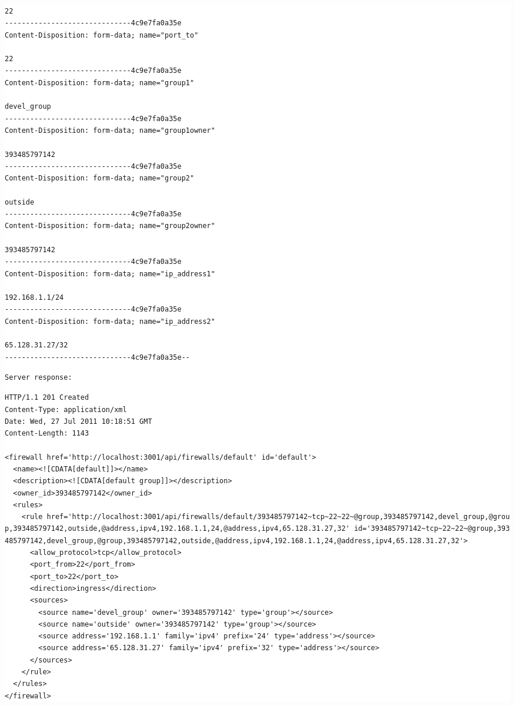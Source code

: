     22
    ------------------------------4c9e7fa0a35e
    Content-Disposition: form-data; name="port_to"

    22
    ------------------------------4c9e7fa0a35e
    Content-Disposition: form-data; name="group1"

    devel_group
    ------------------------------4c9e7fa0a35e
    Content-Disposition: form-data; name="group1owner"

    393485797142
    ------------------------------4c9e7fa0a35e
    Content-Disposition: form-data; name="group2"

    outside
    ------------------------------4c9e7fa0a35e
    Content-Disposition: form-data; name="group2owner"

    393485797142
    ------------------------------4c9e7fa0a35e
    Content-Disposition: form-data; name="ip_address1"

    192.168.1.1/24
    ------------------------------4c9e7fa0a35e
    Content-Disposition: form-data; name="ip_address2"

    65.128.31.27/32
    ------------------------------4c9e7fa0a35e--

`Server response:`

    HTTP/1.1 201 Created
    Content-Type: application/xml
    Date: Wed, 27 Jul 2011 10:18:51 GMT
    Content-Length: 1143

    <firewall href='http://localhost:3001/api/firewalls/default' id='default'>
      <name><![CDATA[default]]></name>
      <description><![CDATA[default group]]></description>
      <owner_id>393485797142</owner_id>
      <rules>
        <rule href='http://localhost:3001/api/firewalls/default/393485797142~tcp~22~22~@group,393485797142,devel_group,@group,393485797142,outside,@address,ipv4,192.168.1.1,24,@address,ipv4,65.128.31.27,32' id='393485797142~tcp~22~22~@group,393485797142,devel_group,@group,393485797142,outside,@address,ipv4,192.168.1.1,24,@address,ipv4,65.128.31.27,32'>
          <allow_protocol>tcp</allow_protocol>
          <port_from>22</port_from>
          <port_to>22</port_to>
          <direction>ingress</direction>
          <sources>
            <source name='devel_group' owner='393485797142' type='group'></source>
            <source name='outside' owner='393485797142' type='group'></source>
            <source address='192.168.1.1' family='ipv4' prefix='24' type='address'></source>
            <source address='65.128.31.27' family='ipv4' prefix='32' type='address'></source>
          </sources>
        </rule>
      </rules>
    </firewall>
